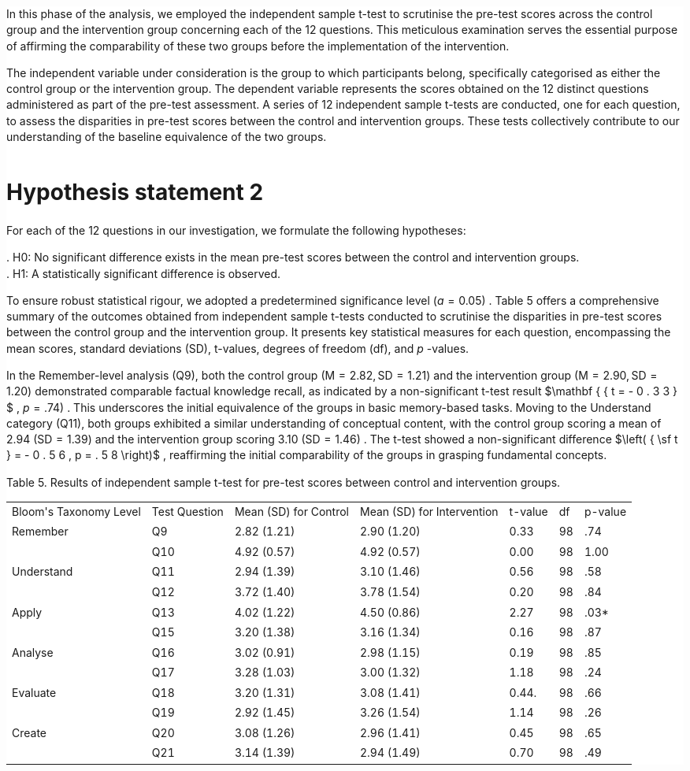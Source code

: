 In this phase of the analysis, we employed the independent sample t-test to scrutinise the pre-test scores across the control group and the intervention group concerning each of the 12 questions. This meticulous examination serves the essential purpose of affirming the comparability of these two groups before the implementation of the intervention.

The independent variable under consideration is the group to which participants belong, specifically categorised as either the control group or the intervention group. The dependent variable represents the scores obtained on the 12 distinct questions administered as part of the pre-test assessment. A series of 12 independent sample t-tests are conducted, one for each question, to assess the disparities in pre-test scores between the control and intervention groups. These tests collectively contribute to our understanding of the baseline equivalence of the two groups.

# Hypothesis statement 2

For each of the 12 questions in our investigation, we formulate the following hypotheses:

. H0: No significant difference exists in the mean pre-test scores between the control and intervention groups.   
. H1: A statistically significant difference is observed.

To ensure robust statistical rigour, we adopted a predetermined significance level $( a = 0 . 0 5 )$ . Table 5 offers a comprehensive summary of the outcomes obtained from independent sample t-tests conducted to scrutinise the disparities in pre-test scores between the control group and the intervention group. It presents key statistical measures for each question, encompassing the mean scores, standard deviations (SD), t-values, degrees of freedom (df), and $p$ -values.

In the Remember-level analysis (Q9), both the control group $( \mathsf { M } = 2 . 8 2 , \mathsf { S D } = 1 . 2 1 )$ and the intervention group $( \mathsf { M } = 2 . 9 0 , \mathsf { S D } = 1 . 2 0 )$ demonstrated comparable factual knowledge recall, as indicated by a non-significant t-test result $\mathbf { \{ t = - 0 . 3 3 } $ , $p = . 7 4 )$ . This underscores the initial equivalence of the groups in basic memory-based tasks. Moving to the Understand category (Q11), both groups exhibited a similar understanding of conceptual content, with the control group scoring a mean of 2.94 $( \mathsf { S D } = 1 . 3 9 )$ and the intervention group scoring 3.10 $( \mathsf { S D } = 1 . 4 6 )$ . The t-test showed a non-significant difference $\left( { \sf t } = - 0 . 5 6 , p = . 5 8 \right)$ , reaffirming the initial comparability of the groups in grasping fundamental concepts.

Table 5. Results of independent sample t-test for pre-test scores between control and intervention groups.   

<html><body><table><tr><td>Bloom&#x27;s Taxonomy Level</td><td>Test Question</td><td>Mean (SD) for Control</td><td>Mean (SD) for Intervention</td><td>t-value</td><td>df</td><td> p-value</td></tr><tr><td rowspan="2">Remember</td><td>Q9</td><td>2.82 (1.21)</td><td>2.90 (1.20)</td><td>0.33</td><td>98</td><td>.74</td></tr><tr><td>Q10</td><td>4.92 (0.57)</td><td>4.92 (0.57)</td><td>0.00</td><td>98</td><td>1.00</td></tr><tr><td rowspan="2">Understand</td><td>Q11</td><td>2.94 (1.39)</td><td>3.10 (1.46)</td><td>0.56</td><td>98</td><td>.58</td></tr><tr><td>Q12</td><td>3.72 (1.40)</td><td>3.78 (1.54)</td><td>0.20</td><td>98</td><td>.84</td></tr><tr><td rowspan="2">Apply</td><td>Q13</td><td>4.02 (1.22)</td><td>4.50 (0.86)</td><td>2.27</td><td>98</td><td>.03*</td></tr><tr><td>Q15</td><td>3.20 (1.38)</td><td>3.16 (1.34)</td><td>0.16</td><td>98</td><td>.87</td></tr><tr><td rowspan="2">Analyse</td><td>Q16</td><td>3.02 (0.91)</td><td>2.98 (1.15)</td><td>0.19</td><td>98</td><td>.85</td></tr><tr><td>Q17</td><td>3.28 (1.03)</td><td>3.00 (1.32)</td><td>1.18</td><td>98</td><td>.24</td></tr><tr><td rowspan="2">Evaluate</td><td>Q18</td><td>3.20 (1.31)</td><td>3.08 (1.41)</td><td>0.44.</td><td>98</td><td>.66</td></tr><tr><td>Q19</td><td>2.92 (1.45)</td><td>3.26 (1.54)</td><td>1.14</td><td>98</td><td>.26</td></tr><tr><td rowspan="2">Create</td><td>Q20</td><td>3.08 (1.26)</td><td>2.96 (1.41)</td><td>0.45</td><td>98</td><td>.65</td></tr><tr><td>Q21</td><td>3.14 (1.39)</td><td>2.94 (1.49)</td><td>0.70</td><td>98</td><td>.49</td></tr></table></body></html>
